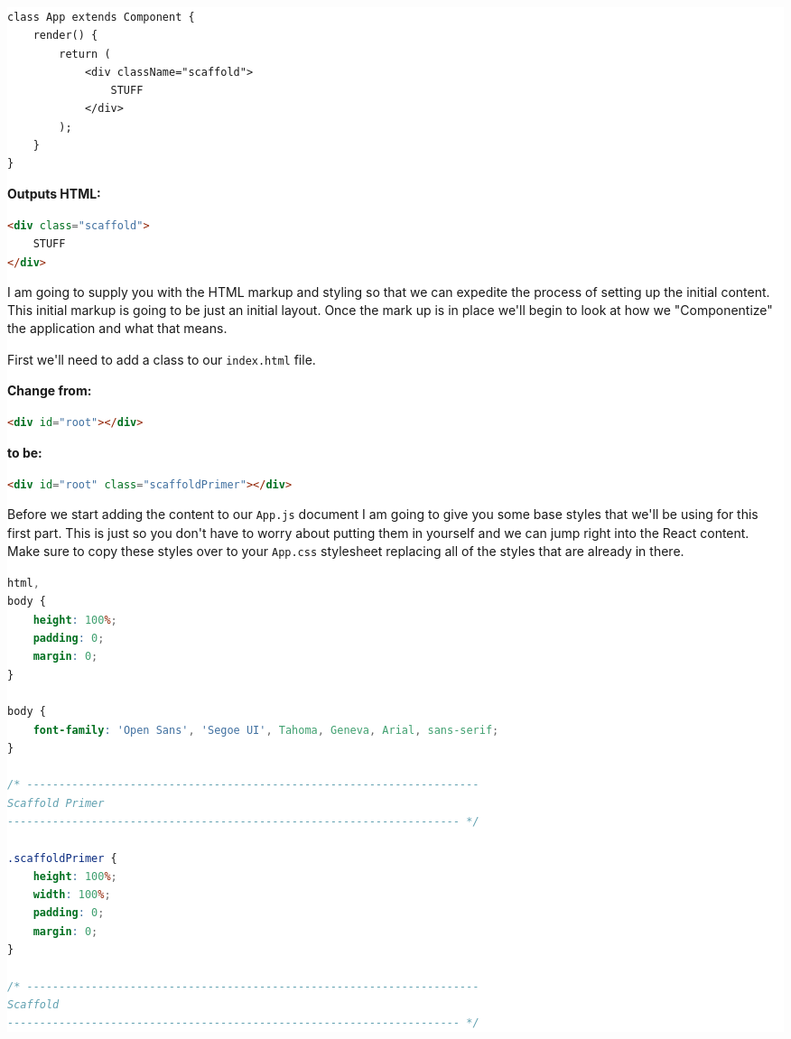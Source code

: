 ```JS
class App extends Component {
    render() {
        return (
            <div className="scaffold">
                STUFF
            </div>
        );
    }
}
```

**Outputs HTML:**

```HTML
<div class="scaffold">
    STUFF
</div>
```

I am going to supply you with the HTML markup and styling so that we can expedite the process of setting up the initial content. This initial markup is going to be just an initial layout. Once the mark up is in place we'll begin to look at how we "Componentize" the application and what that means.

First we'll need to add a class to our `index.html` file.

**Change from:**

```HTML
<div id="root"></div>
```

**to be:**

```HTML
<div id="root" class="scaffoldPrimer"></div>
```

Before we start adding the content to our `App.js` document I am going to give you some base styles that we'll be using for this first part. This is just so you don't have to worry about putting them in yourself and we can jump right into the React content. Make sure to copy these styles over to your `App.css` stylesheet replacing all of the styles that are already in there.

```CSS
html,
body {
	height: 100%;
	padding: 0;
	margin: 0;
}

body {
	font-family: 'Open Sans', 'Segoe UI', Tahoma, Geneva, Arial, sans-serif;
}

/* ----------------------------------------------------------------------
Scaffold Primer
---------------------------------------------------------------------- */

.scaffoldPrimer {
    height: 100%;
    width: 100%;
    padding: 0;
    margin: 0;
}

/* ----------------------------------------------------------------------
Scaffold
---------------------------------------------------------------------- */

```